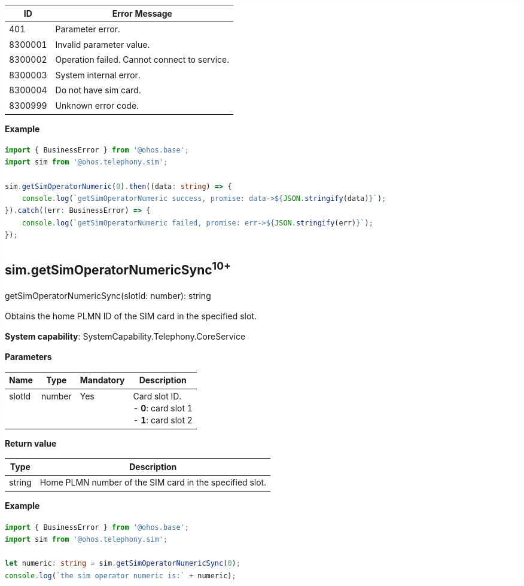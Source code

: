 | ID|                 Error Message                    |
| -------- | -------------------------------------------- |
| 401      | Parameter error.                             |
| 8300001  | Invalid parameter value.                     |
| 8300002  | Operation failed. Cannot connect to service. |
| 8300003  | System internal error.                       |
| 8300004  | Do not have sim card.                        |
| 8300999  | Unknown error code.                          |

**Example**

```ts
import { BusinessError } from '@ohos.base';
import sim from '@ohos.telephony.sim';

sim.getSimOperatorNumeric(0).then((data: string) => {
    console.log(`getSimOperatorNumeric success, promise: data->${JSON.stringify(data)}`);
}).catch((err: BusinessError) => {
    console.log(`getSimOperatorNumeric failed, promise: err->${JSON.stringify(err)}`);
});
```

## sim.getSimOperatorNumericSync<sup>10+</sup>

getSimOperatorNumericSync\(slotId: number\): string

Obtains the home PLMN ID of the SIM card in the specified slot. 

**System capability**: SystemCapability.Telephony.CoreService

**Parameters**

| Name| Type  | Mandatory| Description                                  |
| ------ | ------ | ---- | -------------------------------------- |
| slotId | number | Yes  | Card slot ID.<br>- **0**: card slot 1<br>- **1**: card slot 2|

**Return value**

| Type             | Description                                            |
| ----------------- | ------------------------------------------------ |
| string | Home PLMN number of the SIM card in the specified slot.|


**Example**

```ts
import { BusinessError } from '@ohos.base';
import sim from '@ohos.telephony.sim';

let numeric: string = sim.getSimOperatorNumericSync(0);
console.log(`the sim operator numeric is:` + numeric);
```
